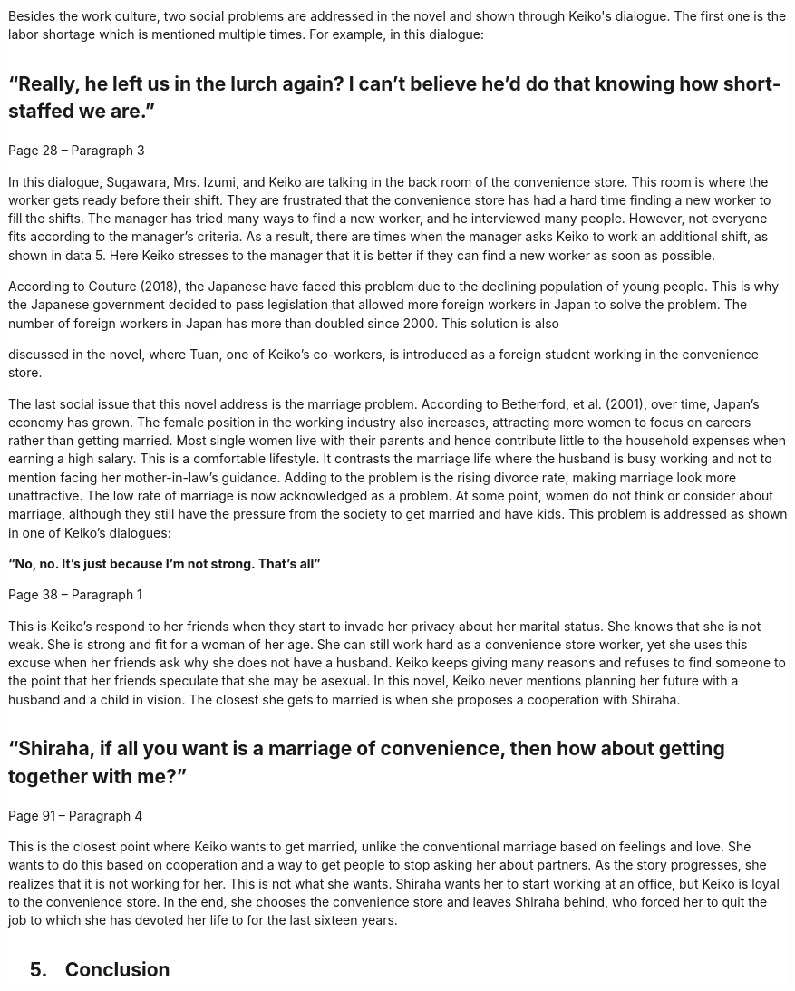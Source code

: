 <p><span class="font1">Besides the work culture, two social problems are addressed in the novel and shown through Keiko's dialogue. The first one is the labor shortage which is mentioned multiple times. For example, in this dialogue:</span></p>
<h2><a name="bookmark27"></a><span class="font1" style="font-weight:bold;"><a name="bookmark28"></a>“Really, he left us in the lurch again? I can’t believe he’d do that knowing how short-staffed we are.”</span></h2>
<p><span class="font1">Page 28 – Paragraph 3</span></p>
<p><span class="font1">In this dialogue, Sugawara, Mrs. Izumi, and Keiko are talking in the back room of the convenience store. This room is where the worker gets ready before their shift. They are frustrated that the convenience store has had a hard time finding a new worker to fill the shifts. The manager has tried many ways to find a new worker, and he interviewed many people. However, not everyone fits according to the manager’s criteria. As a result, there are times when the manager asks Keiko to work an additional shift, as shown in data 5. Here Keiko stresses to the manager that it is better if they can find a new worker as soon as possible.</span></p>
<p><span class="font1">According to Couture (2018), the Japanese have faced this problem due to the declining population of young people. This is why the Japanese government decided to pass legislation that allowed more foreign workers in Japan to solve the problem. The number of foreign workers in Japan has more than doubled since 2000. This solution is also</span></p>
<p><span class="font1">discussed in the novel, where Tuan, one of Keiko’s co-workers, is introduced as a foreign student working in the convenience store.</span></p>
<p><span class="font1">The last social issue that this novel address is the marriage problem. According to Betherford, et al. (2001), over time, Japan’s economy has grown. The female position in the working industry also increases, attracting more women to focus on careers rather than getting married. Most single women live with their parents and hence contribute little to the household expenses when earning a high salary. This is a comfortable lifestyle. It contrasts the marriage life where the husband is busy working and not to mention facing her mother-in-law’s guidance. Adding to the problem is the rising divorce rate, making marriage look more unattractive. The low rate of marriage is now acknowledged as a problem. At some point, women do not think or consider about marriage, although they still have the pressure from the society to get married and have kids. This problem is addressed as shown in one of Keiko’s dialogues:</span></p>
<p><span class="font1" style="font-weight:bold;">“No, no. It’s just because I’m not strong. That’s all”</span></p>
<p><span class="font1">Page 38 – Paragraph 1</span></p>
<p><span class="font1">This is Keiko’s respond to her friends when they start to invade her privacy about her marital status. She knows that she is not weak. She is strong and fit for a woman of her age. She can still work hard as a convenience store worker, yet she uses this excuse when her friends ask why she does not have a husband. Keiko keeps giving many reasons and refuses to find someone to the point that her friends speculate that she may be asexual. In this novel, Keiko never mentions planning her future with a husband and a child in vision. The closest she gets to married is when she proposes a cooperation with Shiraha.</span></p>
<h2><a name="bookmark29"></a><span class="font1" style="font-weight:bold;"><a name="bookmark30"></a>“Shiraha, if all you want is a marriage of convenience, then how about getting together with me?”</span></h2>
<p><span class="font1">Page 91 – Paragraph 4</span></p>
<p><span class="font1">This is the closest point where Keiko wants to get married, unlike the conventional marriage based on feelings and love. She wants to do this based on cooperation and a way to get people to stop asking her about partners. As the story progresses, she realizes that it is not working for her. This is not what she wants. Shiraha wants her to start working at an office, but Keiko is loyal to the convenience store. In the end, she chooses the convenience store and leaves Shiraha behind, who forced her to quit the job to which she has devoted her life to for the last sixteen years.</span></p>
<ul style="list-style:none;"><li>
<h2><a name="bookmark31"></a><span class="font1" style="font-weight:bold;"><a name="bookmark32"></a>5. &nbsp;&nbsp;&nbsp;Conclusion</span></h2></li></ul>